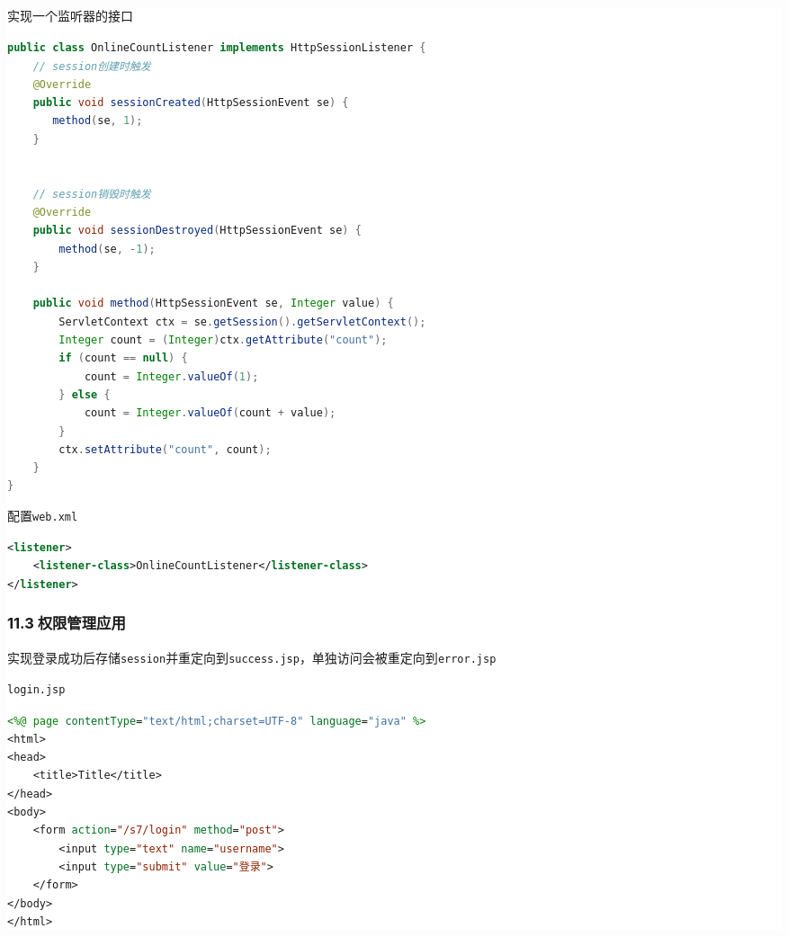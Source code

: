 实现一个监听器的接口

```java
public class OnlineCountListener implements HttpSessionListener {
    // session创建时触发
    @Override
    public void sessionCreated(HttpSessionEvent se) {
       method(se, 1);
    }


    // session销毁时触发
    @Override
    public void sessionDestroyed(HttpSessionEvent se) {
        method(se, -1);
    }

    public void method(HttpSessionEvent se, Integer value) {
        ServletContext ctx = se.getSession().getServletContext();
        Integer count = (Integer)ctx.getAttribute("count");
        if (count == null) {
            count = Integer.valueOf(1);
        } else {
            count = Integer.valueOf(count + value);
        }
        ctx.setAttribute("count", count);
    }
}
```

配置`web.xml`

```xml
<listener>
	<listener-class>OnlineCountListener</listener-class>
</listener>
```

### 11.3 权限管理应用

实现登录成功后存储`session`并重定向到`success.jsp`，单独访问会被重定向到`error.jsp`

`login.jsp`

```jsp
<%@ page contentType="text/html;charset=UTF-8" language="java" %>
<html>
<head>
    <title>Title</title>
</head>
<body>
    <form action="/s7/login" method="post">
        <input type="text" name="username">
        <input type="submit" value="登录">
    </form>
</body>
</html>
```
